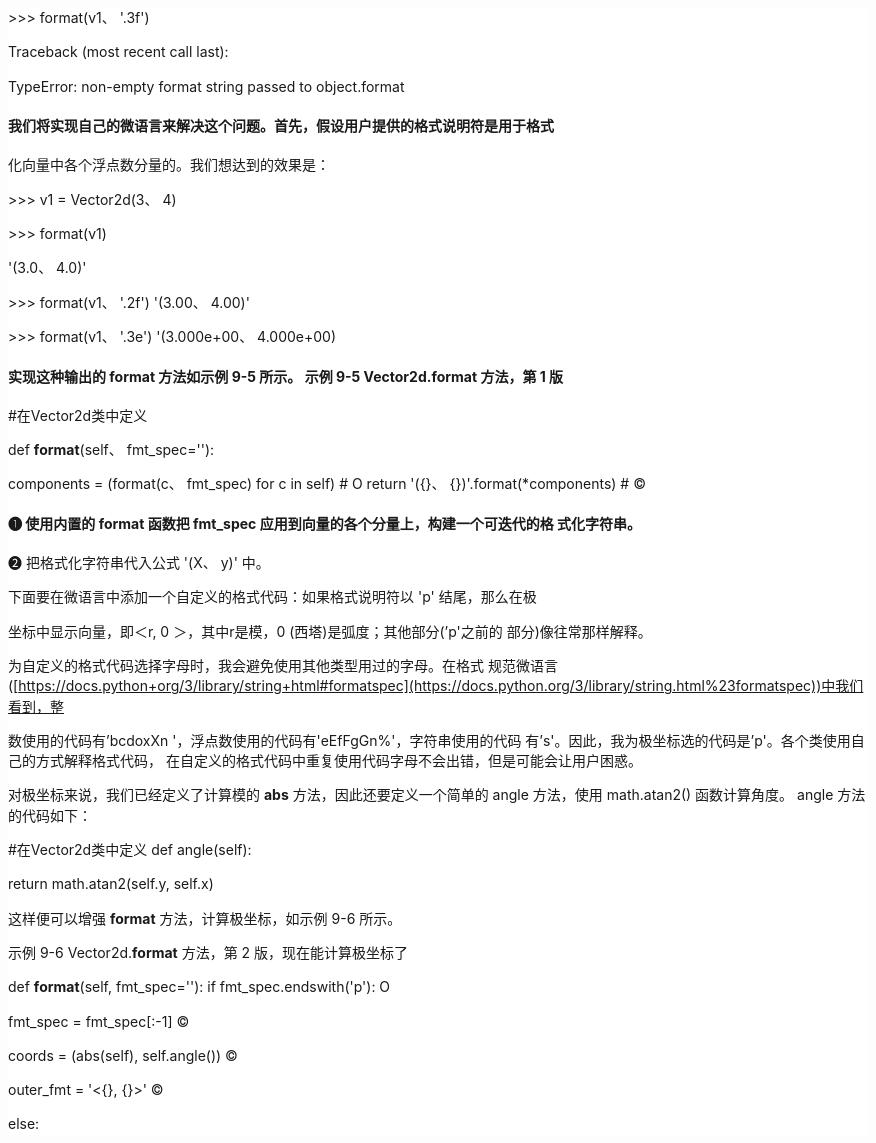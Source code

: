 \>>> format(v1、 '.3f')

Traceback (most recent call last):

TypeError: non-empty format string passed to object.format

#### 我们将实现自己的微语言来解决这个问题。首先，假设用户提供的格式说明符是用于格式

化向量中各个浮点数分量的。我们想达到的效果是：

\>>> v1 = Vector2d(3、 4)

\>>> format(v1)

'(3.0、 4.0)'

\>>> format(v1、 '.2f') '(3.00、 4.00)'

\>>> format(v1、 '.3e') '(3.000e+00、 4.000e+00)

#### 实现这种输出的 __format__ 方法如示例 9-5 所示。 示例 9-5 Vector2d.__format__ 方法，第 1 版

\#在Vector2d类中定义

def __format__(self、 fmt_spec=''):

components = (format(c、 fmt_spec) for c in self) # O return '({}、 {})'.format(*components) # ©

#### ❶ 使用内置的 format 函数把 fmt_spec 应用到向量的各个分量上，构建一个可迭代的格 式化字符串。

❷ 把格式化字符串代入公式 '(X、 y)' 中。

下面要在微语言中添加一个自定义的格式代码：如果格式说明符以 'p' 结尾，那么在极

坐标中显示向量，即＜r, 0 ＞，其中r是模，0 (西塔)是弧度；其他部分(’p'之前的 部分)像往常那样解释。

为自定义的格式代码选择字母时，我会避免使用其他类型用过的字母。在格式 规范微语言([https://docs.python+org/3/library/string+html#formatspec](https://docs.python.org/3/library/string.html%23formatspec))中我们看到，整

数使用的代码有’bcdoxXn '，浮点数使用的代码有'eEfFgGn%'，字符串使用的代码 有’s'。因此，我为极坐标选的代码是’p'。各个类使用自己的方式解释格式代码， 在自定义的格式代码中重复使用代码字母不会出错，但是可能会让用户困惑。

对极坐标来说，我们已经定义了计算模的 __abs__ 方法，因此还要定义一个简单的 angle 方法，使用 math.atan2() 函数计算角度。 angle 方法的代码如下：

\#在Vector2d类中定义 def angle(self):

return math.atan2(self.y, self.x)

这样便可以增强 __format__ 方法，计算极坐标，如示例 9-6 所示。

示例 9-6 Vector2d.__format__ 方法，第 2 版，现在能计算极坐标了

def __format__(self, fmt_spec=''): if fmt_spec.endswith('p'): O

fmt_spec = fmt_spec[:-1] ©

coords = (abs(self), self.angle()) ©

outer_fmt = '<{}, {}>' ©

else:
